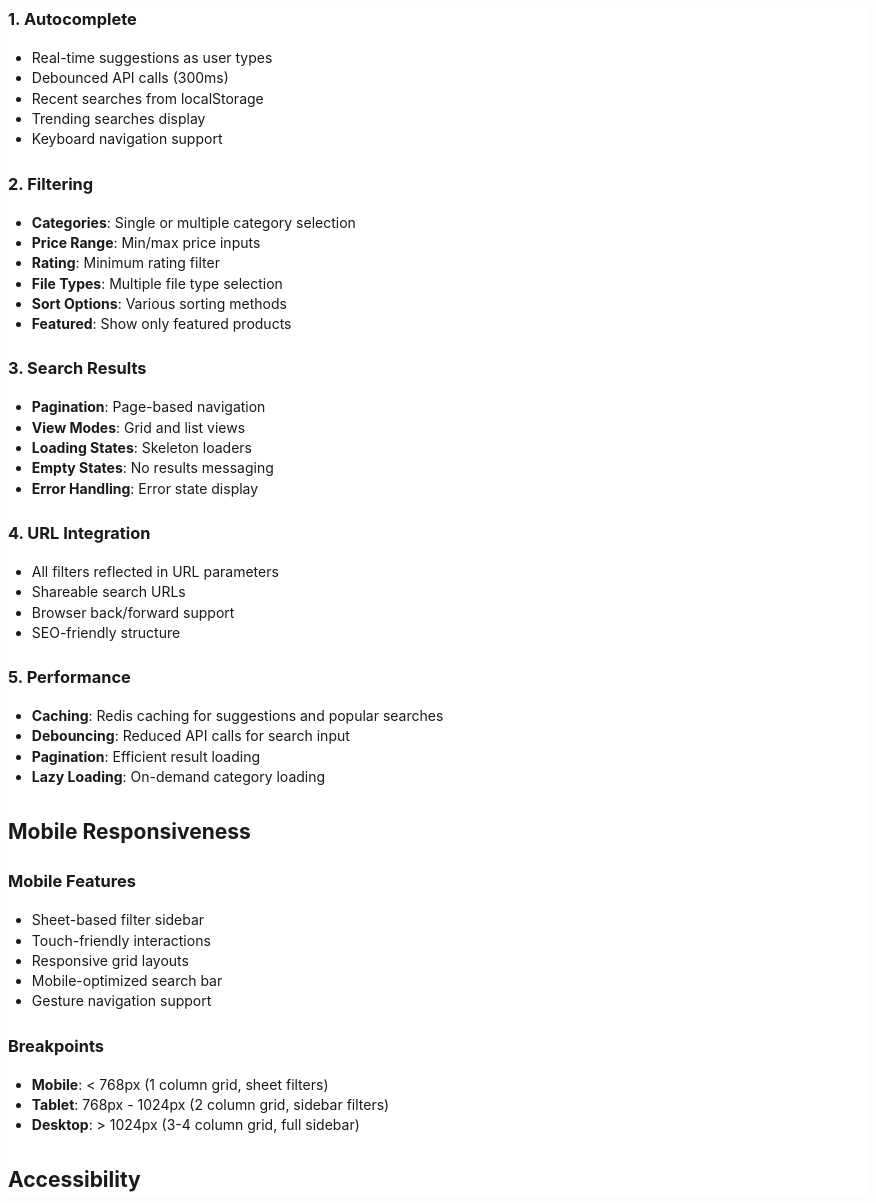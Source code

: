 ### 1. Autocomplete
- Real-time suggestions as user types
- Debounced API calls (300ms)
- Recent searches from localStorage
- Trending searches display
- Keyboard navigation support

### 2. Filtering
- **Categories**: Single or multiple category selection
- **Price Range**: Min/max price inputs
- **Rating**: Minimum rating filter
- **File Types**: Multiple file type selection
- **Sort Options**: Various sorting methods
- **Featured**: Show only featured products

### 3. Search Results
- **Pagination**: Page-based navigation
- **View Modes**: Grid and list views
- **Loading States**: Skeleton loaders
- **Empty States**: No results messaging
- **Error Handling**: Error state display

### 4. URL Integration
- All filters reflected in URL parameters
- Shareable search URLs
- Browser back/forward support
- SEO-friendly structure

### 5. Performance
- **Caching**: Redis caching for suggestions and popular searches
- **Debouncing**: Reduced API calls for search input
- **Pagination**: Efficient result loading
- **Lazy Loading**: On-demand category loading

## Mobile Responsiveness

### Mobile Features
- Sheet-based filter sidebar
- Touch-friendly interactions
- Responsive grid layouts
- Mobile-optimized search bar
- Gesture navigation support

### Breakpoints
- **Mobile**: < 768px (1 column grid, sheet filters)
- **Tablet**: 768px - 1024px (2 column grid, sidebar filters)
- **Desktop**: > 1024px (3-4 column grid, full sidebar)

## Accessibility
